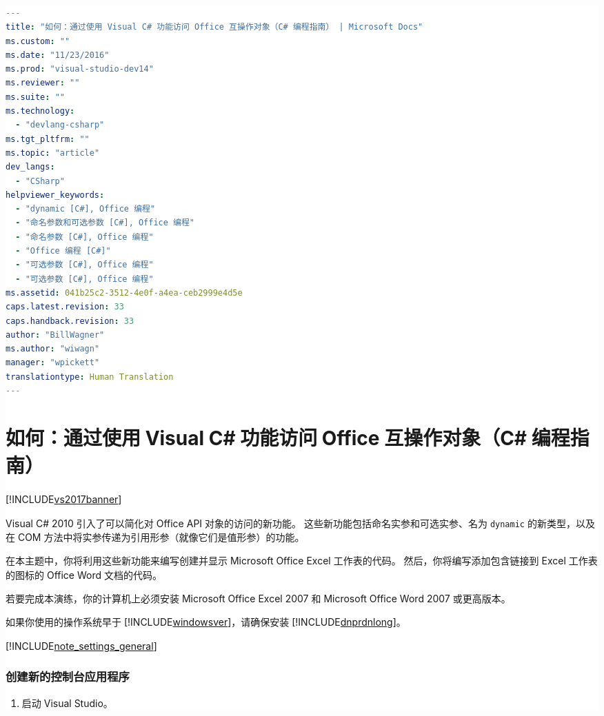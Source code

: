 ```yaml
---
title: "如何：通过使用 Visual C# 功能访问 Office 互操作对象（C# 编程指南） | Microsoft Docs"
ms.custom: ""
ms.date: "11/23/2016"
ms.prod: "visual-studio-dev14"
ms.reviewer: ""
ms.suite: ""
ms.technology: 
  - "devlang-csharp"
ms.tgt_pltfrm: ""
ms.topic: "article"
dev_langs: 
  - "CSharp"
helpviewer_keywords: 
  - "dynamic [C#], Office 编程"
  - "命名参数和可选参数 [C#], Office 编程"
  - "命名参数 [C#], Office 编程"
  - "Office 编程 [C#]"
  - "可选参数 [C#], Office 编程"
  - "可选参数 [C#], Office 编程"
ms.assetid: 041b25c2-3512-4e0f-a4ea-ceb2999e4d5e
caps.latest.revision: 33
caps.handback.revision: 33
author: "BillWagner"
ms.author: "wiwagn"
manager: "wpickett"
translationtype: Human Translation
---
```

# 如何：通过使用 Visual C# 功能访问 Office 互操作对象（C# 编程指南）
[!INCLUDE[vs2017banner](../../../csharp/includes/vs2017banner.md)]

Visual C\# 2010 引入了可以简化对 Office API 对象的访问的新功能。  这些新功能包括命名实参和可选实参、名为 `dynamic` 的新类型，以及在 COM 方法中将实参传递为引用形参（就像它们是值形参）的功能。  
  
 在本主题中，你将利用这些新功能来编写创建并显示 Microsoft Office Excel 工作表的代码。  然后，你将编写添加包含链接到 Excel 工作表的图标的 Office Word 文档的代码。  
  
 若要完成本演练，你的计算机上必须安装 Microsoft Office Excel 2007 和 Microsoft Office Word 2007 或更高版本。  
  
 如果你使用的操作系统早于 [!INCLUDE[windowsver](../../../csharp/programming-guide/interop/includes/windowsver_md.md)]，请确保安装 [!INCLUDE[dnprdnlong](../../../csharp/programming-guide/events/includes/dnprdnlong_md.md)]。  
  
 [!INCLUDE[note_settings_general](../../../csharp/language-reference/compiler-messages/includes/note_settings_general_md.md)]  
  
### 创建新的控制台应用程序  
  
1.  启动 Visual Studio。  
  